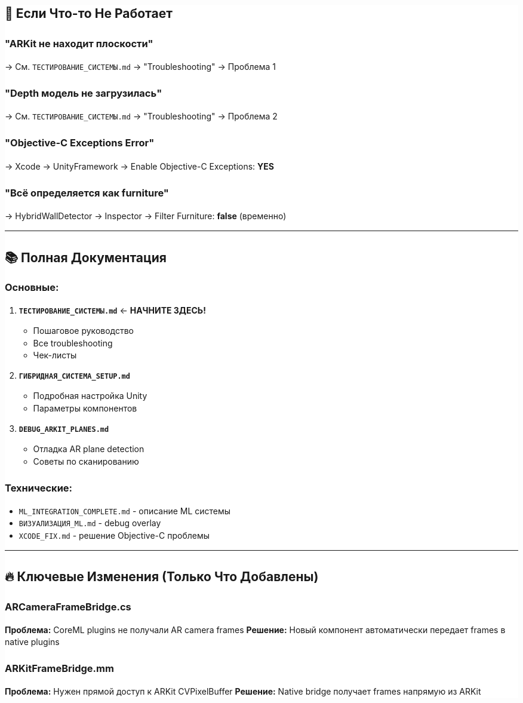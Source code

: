 
## 🐛 Если Что-то Не Работает

### **"ARKit не находит плоскости"**
→ См. `ТЕСТИРОВАНИЕ_СИСТЕМЫ.md` → "Troubleshooting" → Проблема 1

### **"Depth модель не загрузилась"**
→ См. `ТЕСТИРОВАНИЕ_СИСТЕМЫ.md` → "Troubleshooting" → Проблема 2

### **"Objective-C Exceptions Error"**
→ Xcode → UnityFramework → Enable Objective-C Exceptions: **YES**

### **"Всё определяется как furniture"**
→ HybridWallDetector → Inspector → Filter Furniture: **false** (временно)

---

## 📚 Полная Документация

### **Основные:**
1. **`ТЕСТИРОВАНИЕ_СИСТЕМЫ.md`** ← **НАЧНИТЕ ЗДЕСЬ!**
   - Пошаговое руководство
   - Все troubleshooting
   - Чек-листы

2. **`ГИБРИДНАЯ_СИСТЕМА_SETUP.md`**
   - Подробная настройка Unity
   - Параметры компонентов

3. **`DEBUG_ARKIT_PLANES.md`**
   - Отладка AR plane detection
   - Советы по сканированию

### **Технические:**
- `ML_INTEGRATION_COMPLETE.md` - описание ML системы
- `ВИЗУАЛИЗАЦИЯ_ML.md` - debug overlay
- `XCODE_FIX.md` - решение Objective-C проблемы

---

## 🔥 Ключевые Изменения (Только Что Добавлены)

### **ARCameraFrameBridge.cs**
**Проблема:** CoreML plugins не получали AR camera frames
**Решение:** Новый компонент автоматически передает frames в native plugins

### **ARKitFrameBridge.mm**
**Проблема:** Нужен прямой доступ к ARKit CVPixelBuffer
**Решение:** Native bridge получает frames напрямую из ARKit
